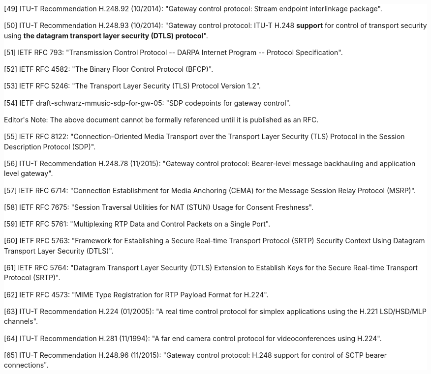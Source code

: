 \[49\] ITU-T Recommendation H.248.92 (10/2014): \"Gateway control
protocol: Stream endpoint interlinkage package\".

\[50\] ITU-T Recommendation H.248.93 (10/2014): \"Gateway control
protocol: ITU-T H.248 **support** for control of transport security
using **the datagram transport layer security (**DTLS**) protocol**\".

\[51\] IETF RFC 793: \"Transmission Control Protocol -- DARPA Internet
Program -- Protocol Specification\".

\[52\] IETF RFC 4582: \"The Binary Floor Control Protocol (BFCP)\".

\[53\] IETF RFC 5246: \"The Transport Layer Security (TLS) Protocol
Version 1.2\".

\[54\] IETF draft-schwarz-mmusic-sdp-for-gw-05: \"SDP codepoints for
gateway control\".

Editor\'s Note: The above document cannot be formally referenced until
it is published as an RFC.

\[55\] IETF RFC 8122: \"Connection-Oriented Media Transport over the
Transport Layer Security (TLS) Protocol in the Session Description
Protocol (SDP)\".

\[56\] ITU-T Recommendation H.248.78 (11/2015): \"Gateway control
protocol: Bearer-level message backhauling and application level
gateway\".

\[57\] IETF RFC 6714: \"Connection Establishment for Media Anchoring
(CEMA) for the Message Session Relay Protocol (MSRP)\".

\[58\] IETF RFC 7675: \"Session Traversal Utilities for NAT (STUN) Usage
for Consent Freshness\".

\[59\] IETF RFC 5761: \"Multiplexing RTP Data and Control Packets on a
Single Port\".

\[60\] IETF RFC 5763: \"Framework for Establishing a Secure Real-time
Transport Protocol (SRTP) Security Context Using Datagram Transport
Layer Security (DTLS)\".

\[61\] IETF RFC 5764: \"Datagram Transport Layer Security (DTLS)
Extension to Establish Keys for the Secure Real-time Transport Protocol
(SRTP)\".

\[62\] IETF RFC 4573: \"MIME Type Registration for RTP Payload Format
for H.224\".

\[63\] ITU-T Recommendation H.224 (01/2005): \"A real time control
protocol for simplex applications using the H.221 LSD/HSD/MLP
channels\".

\[64\] ITU-T Recommendation H.281 (11/1994): \"A far end camera control
protocol for videoconferences using H.224\".

\[65\] ITU-T Recommendation H.248.96 (11/2015): \"Gateway control
protocol: H.248 support for control of SCTP bearer connections\".
